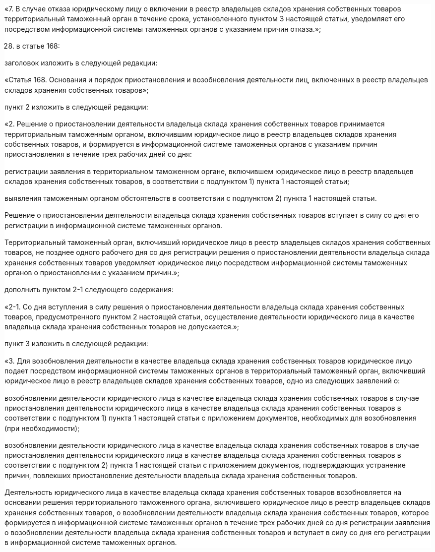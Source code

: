 «7. В случае отказа юридическому лицу о включении в реестр владельцев складов хранения собственных товаров территориальный таможенный орган в течение срока, установленного пунктом 3 настоящей статьи, уведомляет его посредством информационной системы таможенных органов с указанием причин отказа.»;

28) в статье 168:

заголовок изложить в следующей редакции:

«Статья 168. Основания и порядок приостановления и возобновления деятельности лиц, включенных в реестр владельцев складов хранения собственных товаров»;

пункт 2 изложить в следующей редакции:

«2. Решение о приостановлении деятельности владельца склада хранения собственных товаров принимается территориальным таможенным органом, включившим юридическое лицо в реестр владельцев складов хранения собственных товаров, и формируется в информационной системе таможенных органов с указанием причин приостановления в течение трех рабочих дней со дня:

регистрации заявления в территориальном таможенном органе, включившем юридическое лицо в реестр владельцев складов хранения собственных товаров, в соответствии с подпунктом 1) пункта 1 настоящей статьи; 

выявления таможенным органом обстоятельств в соответствии с подпунктом 2) пункта 1 настоящей статьи.

Решение о приостановлении деятельности владельца склада хранения собственных товаров вступает в силу со дня его регистрации в информационной системе таможенных органов.

Территориальный таможенный орган, включивший юридическое лицо в реестр владельцев складов хранения собственных товаров, не позднее одного рабочего дня со дня регистрации решения о приостановлении деятельности владельца склада хранения собственных товаров уведомляет юридическое лицо посредством информационной системы таможенных органов о приостановлении с указанием причин.»;

дополнить пунктом 2-1 следующего содержания:

«2-1. Со дня вступления в силу решения о приостановлении деятельности владельца склада хранения собственных товаров, предусмотренного пунктом 2 настоящей статьи, осуществление деятельности юридического лица в качестве владельца склада хранения собственных товаров не допускается.»;

пункт 3 изложить в следующей редакции:

«3. Для возобновления деятельности в качестве владельца склада хранения собственных товаров юридическое лицо подает посредством информационной системы таможенных органов в территориальный таможенный орган, включивший юридическое лицо в реестр владельцев складов хранения собственных товаров, одно из следующих заявлений о:

возобновлении деятельности юридического лица в качестве владельца склада хранения собственных товаров в случае приостановления деятельности юридического лица в качестве владельца склада хранения собственных товаров в соответствии с подпунктом 1) пункта 1 настоящей статьи с приложением документов, необходимых для возобновления (при необходимости);

возобновлении деятельности юридического лица в качестве владельца склада хранения собственных товаров в случае приостановления деятельности юридического лица в качестве владельца склада хранения собственных товаров в соответствии с подпунктом 2) пункта 1 настоящей статьи с приложением документов, подтверждающих устранение причин, повлекших приостановление деятельности владельца склада хранения собственных товаров.

Деятельность юридического лица в качестве владельца склада хранения собственных товаров возобновляется на основании решения  территориального таможенного органа, включившего юридическое лицо в реестр владельцев складов хранения собственных товаров, о возобновлении деятельности владельца склада хранения собственных товаров, которое формируется в информационной системе таможенных органов в течение трех рабочих дней со дня регистрации заявления о возобновлении деятельности владельца склада хранения собственных товаров и вступает в силу со дня его регистрации в информационной системе таможенных органов.
